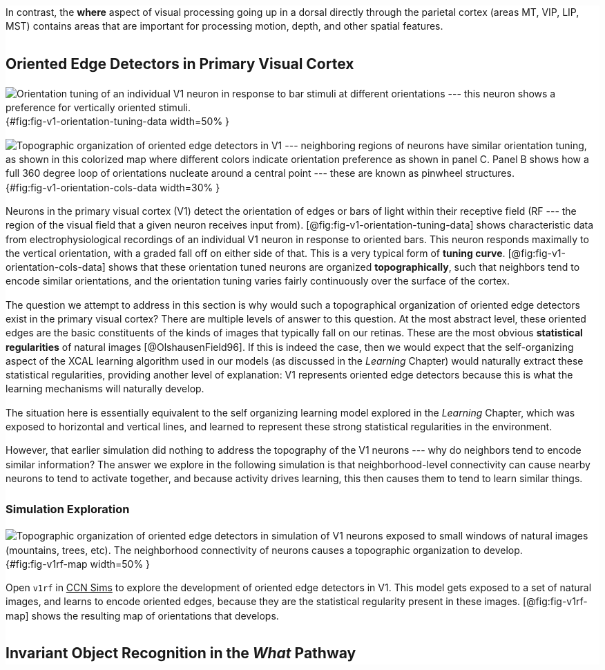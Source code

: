 In contrast, the **where** aspect of visual processing going up in a dorsal directly through the parietal cortex (areas MT, VIP, LIP, MST) contains areas that are important for processing motion, depth, and other spatial features.

## Oriented Edge Detectors in Primary Visual Cortex

![Orientation tuning of an individual V1 neuron in response to bar stimuli at different orientations --- this neuron shows a preference for vertically oriented stimuli.](../figures/fig_v1_orientation_tuning_data.jpg){#fig:fig-v1-orientation-tuning-data width=50% }

![Topographic organization of oriented edge detectors in V1 --- neighboring regions of neurons have similar orientation tuning, as shown in this colorized map where different colors indicate orientation preference as shown in panel C. Panel B shows how a full 360 degree loop of orientations nucleate around a central point --- these are known as pinwheel structures.](../figures/fig_v1_orientation_cols_data.jpg){#fig:fig-v1-orientation-cols-data width=30% }

Neurons in the primary visual cortex (V1) detect the orientation of edges or bars of light within their receptive field (RF --- the region of the visual field that a given neuron receives input from). [@fig:fig-v1-orientation-tuning-data] shows characteristic data from electrophysiological recordings of an individual V1 neuron in response to oriented bars. This neuron responds maximally to the vertical orientation, with a graded fall off on either side of that. This is a very typical form of **tuning curve**. [@fig:fig-v1-orientation-cols-data] shows that these orientation tuned neurons are organized **topographically**, such that neighbors tend to encode similar orientations, and the orientation tuning varies fairly continuously over the surface of the cortex.

The question we attempt to address in this section is why would such a topographical organization of oriented edge detectors exist in the primary visual cortex? There are multiple levels of answer to this question. At the most abstract level, these oriented edges are the basic constituents of the kinds of images that typically fall on our retinas. These are the most obvious **statistical regularities** of natural images [@OlshausenField96]. If this is indeed the case, then we would expect that the self-organizing aspect of the XCAL learning algorithm used in our models (as discussed in the *Learning* Chapter) would naturally extract these statistical regularities, providing another level of explanation: V1 represents oriented edge detectors because this is what the learning mechanisms will naturally develop.

The situation here is essentially equivalent to the self organizing learning model explored in the *Learning* Chapter, which was exposed to horizontal and vertical lines, and learned to represent these strong statistical regularities in the environment.

However, that earlier simulation did nothing to address the topography of the V1 neurons --- why do neighbors tend to encode similar information? The answer we explore in the following simulation is that neighborhood-level connectivity can cause nearby neurons to tend to activate together, and because activity drives learning, this then causes them to tend to learn similar things.

### Simulation Exploration

![Topographic organization of oriented edge detectors in simulation of V1 neurons exposed to small windows of natural images (mountains, trees, etc). The neighborhood connectivity of neurons causes a topographic organization to develop.](../figures/fig_v1rf_map.png){#fig:fig-v1rf-map width=50% }

Open `v1rf` in [CCN Sims](https://compcogneuro.org/simulations) to explore the development of oriented edge detectors in V1. This model gets exposed to a set of natural images, and learns to encode oriented edges, because they are the statistical regularity present in these images. [@fig:fig-v1rf-map] shows the resulting map of orientations that develops.

## Invariant Object Recognition in the *What* Pathway
